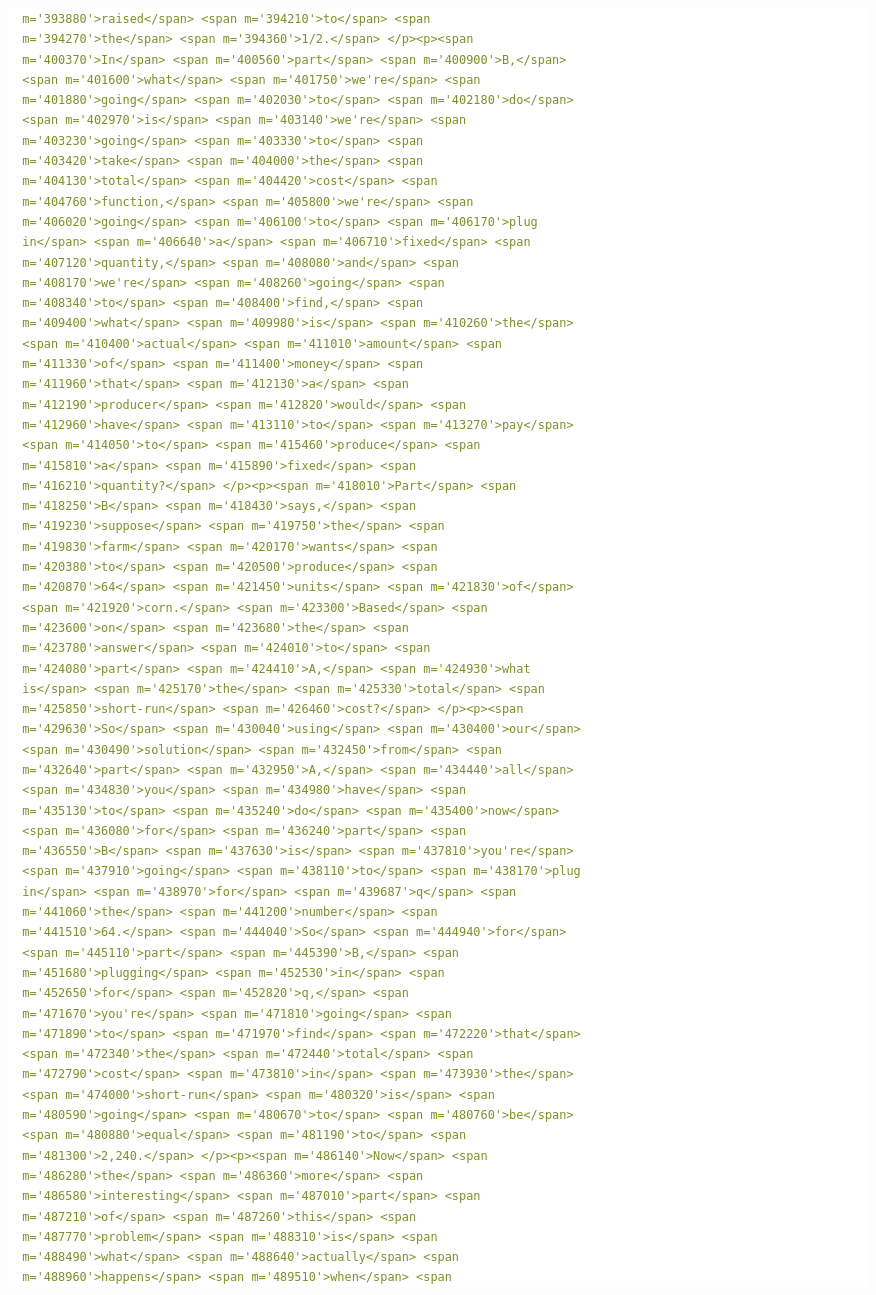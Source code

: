 ```yaml
  m='393880'>raised</span> <span m='394210'>to</span> <span
  m='394270'>the</span> <span m='394360'>1/2.</span> </p><p><span
  m='400370'>In</span> <span m='400560'>part</span> <span m='400900'>B,</span>
  <span m='401600'>what</span> <span m='401750'>we're</span> <span
  m='401880'>going</span> <span m='402030'>to</span> <span m='402180'>do</span>
  <span m='402970'>is</span> <span m='403140'>we're</span> <span
  m='403230'>going</span> <span m='403330'>to</span> <span
  m='403420'>take</span> <span m='404000'>the</span> <span
  m='404130'>total</span> <span m='404420'>cost</span> <span
  m='404760'>function,</span> <span m='405800'>we're</span> <span
  m='406020'>going</span> <span m='406100'>to</span> <span m='406170'>plug
  in</span> <span m='406640'>a</span> <span m='406710'>fixed</span> <span
  m='407120'>quantity,</span> <span m='408080'>and</span> <span
  m='408170'>we're</span> <span m='408260'>going</span> <span
  m='408340'>to</span> <span m='408400'>find,</span> <span
  m='409400'>what</span> <span m='409980'>is</span> <span m='410260'>the</span>
  <span m='410400'>actual</span> <span m='411010'>amount</span> <span
  m='411330'>of</span> <span m='411400'>money</span> <span
  m='411960'>that</span> <span m='412130'>a</span> <span
  m='412190'>producer</span> <span m='412820'>would</span> <span
  m='412960'>have</span> <span m='413110'>to</span> <span m='413270'>pay</span>
  <span m='414050'>to</span> <span m='415460'>produce</span> <span
  m='415810'>a</span> <span m='415890'>fixed</span> <span
  m='416210'>quantity?</span> </p><p><span m='418010'>Part</span> <span
  m='418250'>B</span> <span m='418430'>says,</span> <span
  m='419230'>suppose</span> <span m='419750'>the</span> <span
  m='419830'>farm</span> <span m='420170'>wants</span> <span
  m='420380'>to</span> <span m='420500'>produce</span> <span
  m='420870'>64</span> <span m='421450'>units</span> <span m='421830'>of</span>
  <span m='421920'>corn.</span> <span m='423300'>Based</span> <span
  m='423600'>on</span> <span m='423680'>the</span> <span
  m='423780'>answer</span> <span m='424010'>to</span> <span
  m='424080'>part</span> <span m='424410'>A,</span> <span m='424930'>what
  is</span> <span m='425170'>the</span> <span m='425330'>total</span> <span
  m='425850'>short-run</span> <span m='426460'>cost?</span> </p><p><span
  m='429630'>So</span> <span m='430040'>using</span> <span m='430400'>our</span>
  <span m='430490'>solution</span> <span m='432450'>from</span> <span
  m='432640'>part</span> <span m='432950'>A,</span> <span m='434440'>all</span>
  <span m='434830'>you</span> <span m='434980'>have</span> <span
  m='435130'>to</span> <span m='435240'>do</span> <span m='435400'>now</span>
  <span m='436080'>for</span> <span m='436240'>part</span> <span
  m='436550'>B</span> <span m='437630'>is</span> <span m='437810'>you're</span>
  <span m='437910'>going</span> <span m='438110'>to</span> <span m='438170'>plug
  in</span> <span m='438970'>for</span> <span m='439687'>q</span> <span
  m='441060'>the</span> <span m='441200'>number</span> <span
  m='441510'>64.</span> <span m='444040'>So</span> <span m='444940'>for</span>
  <span m='445110'>part</span> <span m='445390'>B,</span> <span
  m='451680'>plugging</span> <span m='452530'>in</span> <span
  m='452650'>for</span> <span m='452820'>q,</span> <span
  m='471670'>you're</span> <span m='471810'>going</span> <span
  m='471890'>to</span> <span m='471970'>find</span> <span m='472220'>that</span>
  <span m='472340'>the</span> <span m='472440'>total</span> <span
  m='472790'>cost</span> <span m='473810'>in</span> <span m='473930'>the</span>
  <span m='474000'>short-run</span> <span m='480320'>is</span> <span
  m='480590'>going</span> <span m='480670'>to</span> <span m='480760'>be</span>
  <span m='480880'>equal</span> <span m='481190'>to</span> <span
  m='481300'>2,240.</span> </p><p><span m='486140'>Now</span> <span
  m='486280'>the</span> <span m='486360'>more</span> <span
  m='486580'>interesting</span> <span m='487010'>part</span> <span
  m='487210'>of</span> <span m='487260'>this</span> <span
  m='487770'>problem</span> <span m='488310'>is</span> <span
  m='488490'>what</span> <span m='488640'>actually</span> <span
  m='488960'>happens</span> <span m='489510'>when</span> <span
```